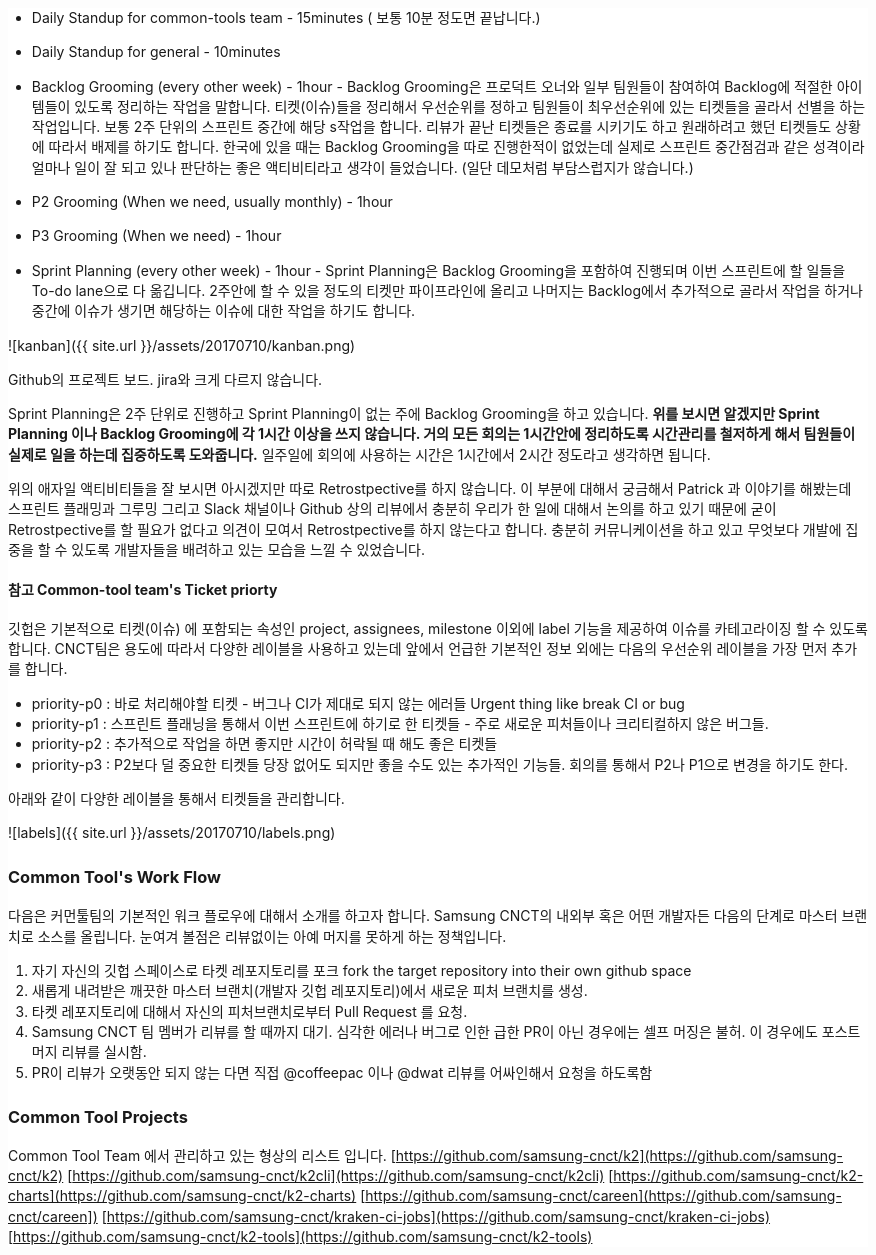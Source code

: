 - Daily Standup for common-tools team - 15minutes ( 보통 10분 정도면 끝납니다.)
- Daily Standup for general - 10minutes

- Backlog Grooming (every other week) - 1hour -  Backlog Grooming은 프로덕트 오너와 일부 팀원들이 참여하여 Backlog에 적절한 아이템들이 있도록 정리하는 작업을 말합니다. 티켓(이슈)들을 정리해서 우선순위를 정하고 팀원들이 최우선순위에 있는 티켓들을 골라서 선별을 하는 작업입니다. 보통 2주 단위의 스프린트 중간에 해당 s작업을 합니다. 리뷰가 끝난 티켓들은 종료를 시키기도 하고 원래하려고 했던 티켓들도 상황에 따라서 배제를 하기도 합니다. 한국에 있을 때는 Backlog Grooming을 따로 진행한적이 없었는데 실제로 스프린트 중간점검과 같은 성격이라 얼마나 일이 잘 되고 있나 판단하는 좋은 액티비티라고 생각이 들었습니다. (일단 데모처럼 부담스럽지가 않습니다.)

- P2 Grooming (When we need, usually monthly) - 1hour
- P3 Grooming (When we need) - 1hour

- Sprint Planning (every other week) - 1hour  - Sprint Planning은 Backlog Grooming을 포함하여 진행되며 이번 스프린트에 할 일들을   To-do lane으로 다 옮깁니다. 2주안에 할 수 있을 정도의 티켓만  파이프라인에 올리고 나머지는 Backlog에서 추가적으로 골라서 작업을 하거나 중간에 이슈가 생기면 해당하는 이슈에 대한 작업을 하기도 합니다.

![kanban]({{ site.url }}/assets/20170710/kanban.png)

Github의 프로젝트 보드.  jira와 크게 다르지 않습니다.

Sprint Planning은 2주 단위로 진행하고 Sprint Planning이 없는 주에 Backlog Grooming을 하고 있습니다. **위를 보시면 알겠지만 Sprint Planning 이나 Backlog Grooming에 각 1시간 이상을 쓰지 않습니다. 거의 모든 회의는 1시간안에 정리하도록 시간관리를 철저하게 해서 팀원들이 실제로 일을 하는데 집중하도록 도와줍니다.** 일주일에 회의에 사용하는 시간은 1시간에서 2시간 정도라고 생각하면 됩니다.

위의 애자일 액티비티들을 잘 보시면 아시겠지만 따로 Retrostpective를 하지 않습니다. 이 부분에 대해서 궁금해서 Patrick 과 이야기를 해봤는데 스프린트 플래밍과 그루밍 그리고 Slack 채널이나 Github 상의 리뷰에서 충분히 우리가 한 일에 대해서 논의를 하고 있기 때문에 굳이 Retrostpective를 할 필요가 없다고 의견이 모여서 Retrostpective를 하지 않는다고 합니다. 충분히 커뮤니케이션을 하고 있고 무엇보다 개발에 집중을 할 수 있도록 개발자들을 배려하고 있는 모습을 느낄 수 있었습니다.

#### 참고 Common-tool team's  Ticket priorty

깃헙은 기본적으로 티켓(이슈) 에 포함되는 속성인 project, assignees, milestone 이외에 label 기능을 제공하여 이슈를 카테고라이징 할 수 있도록 합니다.  CNCT팀은 용도에 따라서 다양한 레이블을 사용하고 있는데 앞에서 언급한 기본적인 정보 외에는 다음의 우선순위 레이블을 가장 먼저 추가를 합니다.
- priority-p0 : 바로 처리해야할 티켓 - 버그나 CI가 제대로 되지 않는 에러들 Urgent thing like break CI or bug
- priority-p1 : 스프린트 플래닝을 통해서 이번 스프린트에 하기로 한 티켓들 - 주로 새로운 피처들이나 크리티컬하지 않은 버그들.
- priority-p2 : 추가적으로 작업을 하면 좋지만 시간이 허락될 때 해도 좋은 티켓들
- priority-p3 : P2보다 덜 중요한 티켓들 당장 없어도 되지만 좋을 수도 있는 추가적인 기능들. 회의를 통해서 P2나 P1으로 변경을 하기도 한다.

아래와 같이 다양한 레이블을 통해서 티켓들을 관리합니다.

![labels]({{ site.url }}/assets/20170710/labels.png)

### Common Tool's  Work Flow

다음은 커먼툴팀의 기본적인 워크 플로우에 대해서 소개를 하고자 합니다. Samsung CNCT의 내외부 혹은 어떤 개발자든 다음의 단계로 마스터 브랜치로 소스를 올립니다. 눈여겨 볼점은 리뷰없이는 아예 머지를 못하게 하는 정책입니다.

1. 자기 자신의 깃헙 스페이스로 타켓 레포지토리를 포크 fork the target repository into their own github space
2. 새롭게 내려받은 깨끗한 마스터 브랜치(개발자 깃헙 레포지토리)에서 새로운 피처 브랜치를 생성.
3. 타켓 레포지토리에 대해서 자신의 피처브랜치로부터 Pull Request 를 요청.
4. Samsung CNCT 팀 멤버가 리뷰를 할 때까지 대기. 심각한 에러나 버그로 인한 급한 PR이 아닌 경우에는 셀프 머징은 불허. 이 경우에도 포스트 머지 리뷰를 실시함.
5. PR이 리뷰가 오랫동안 되지 않는 다면 직접 @coffeepac 이나 @dwat 리뷰를 어싸인해서 요청을 하도록함

### Common Tool Projects
Common Tool Team 에서 관리하고 있는 형상의 리스트 입니다.
[https://github.com/samsung-cnct/k2](https://github.com/samsung-cnct/k2)
[https://github.com/samsung-cnct/k2cli](https://github.com/samsung-cnct/k2cli)
[https://github.com/samsung-cnct/k2-charts](https://github.com/samsung-cnct/k2-charts)
[https://github.com/samsung-cnct/careen](https://github.com/samsung-cnct/careen])
[https://github.com/samsung-cnct/kraken-ci-jobs](https://github.com/samsung-cnct/kraken-ci-jobs)
[https://github.com/samsung-cnct/k2-tools](https://github.com/samsung-cnct/k2-tools)
